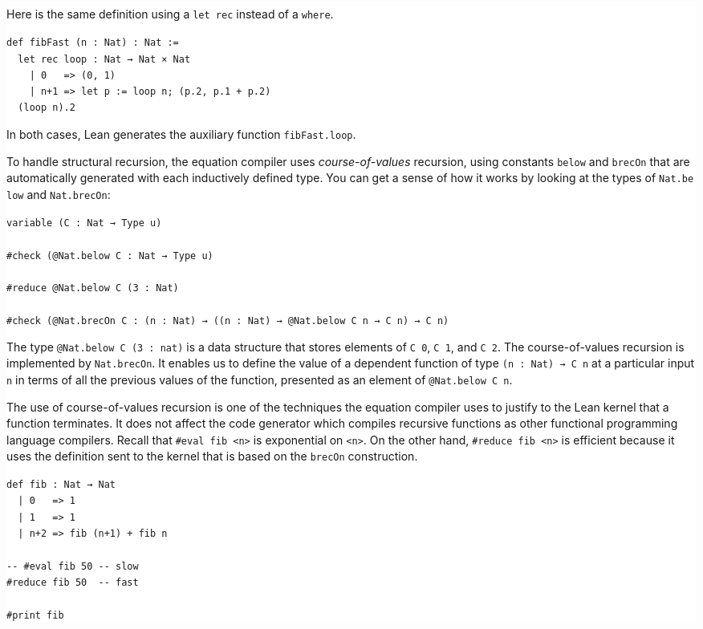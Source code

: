 Here is the same definition using a `let rec` instead of a `where`.

```lean
def fibFast (n : Nat) : Nat :=
  let rec loop : Nat → Nat × Nat
    | 0   => (0, 1)
    | n+1 => let p := loop n; (p.2, p.1 + p.2)
  (loop n).2
```

In both cases, Lean generates the auxiliary function `fibFast.loop`.

To handle structural recursion, the equation compiler uses
*course-of-values* recursion, using constants ``below`` and ``brecOn``
that are automatically generated with each inductively defined
type. You can get a sense of how it works by looking at the types of
``Nat.below`` and ``Nat.brecOn``:

```lean
variable (C : Nat → Type u)

#check (@Nat.below C : Nat → Type u)

#reduce @Nat.below C (3 : Nat)

#check (@Nat.brecOn C : (n : Nat) → ((n : Nat) → @Nat.below C n → C n) → C n)
```

The type ``@Nat.below C (3 : nat)`` is a data structure that stores elements of ``C 0``, ``C 1``, and ``C 2``.
The course-of-values recursion is implemented by ``Nat.brecOn``. It enables us to define the value of a dependent
function of type ``(n : Nat) → C n`` at a particular input ``n`` in terms of all the previous values of the function,
presented as an element of ``@Nat.below C n``.

The use of course-of-values recursion is one of the techniques the equation compiler uses to justify to
the Lean kernel that a function terminates. It does not affect the code generator which compiles recursive
functions as other functional programming language compilers. Recall that `#eval fib <n>` is exponential on `<n>`.
On the other hand, `#reduce fib <n>` is efficient because it uses the definition sent to the kernel that
is based on the `brecOn` construction.

```lean
def fib : Nat → Nat
  | 0   => 1
  | 1   => 1
  | n+2 => fib (n+1) + fib n

-- #eval fib 50 -- slow
#reduce fib 50  -- fast

#print fib
```
